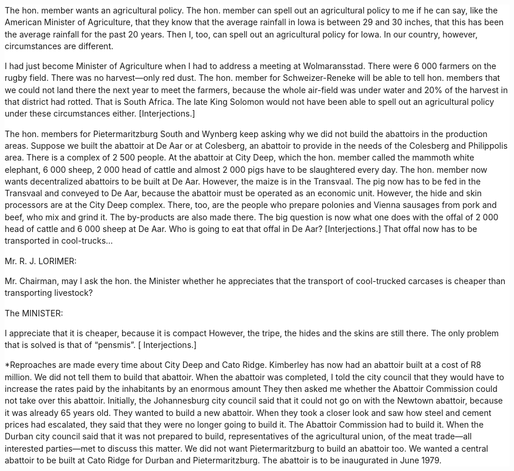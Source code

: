 <p>The hon. member wants an agricultural policy. The hon. member can spell out an agricultural policy to me if he can say, like the American Minister of Agriculture, that they know that the average rainfall in Iowa is between 29 and 30 inches, that this has been the average rainfall for the past 20 years. Then I, too, can spell out an agricultural policy for Iowa. In our country, however, circumstances are different.</p>

<p>I had just become Minister of Agriculture when I had to address a meeting at Wolmaransstad. There were 6 000 farmers on the rugby field. There was no harvest&#x2014;only red dust. The hon. member for Schweizer-Reneke will be able to tell hon. members that we could not land there the next year to meet the farmers, because the whole air-field was under water and 20% of the harvest in that district had rotted. That is South Africa. The late King Solomon would not have been able to spell out an agricultural policy under these circumstances either. [Interjections.]</p>

<p>The hon. members for Pietermaritzburg South and Wynberg keep asking why we did not build the abattoirs in the production areas. Suppose we built the abattoir at De Aar or at Colesberg, an abattoir to provide in the needs of the Colesberg and Philippolis area. There is a complex of 2 500 people. At the abattoir at City Deep, which the hon. member called the mammoth white elephant, 6 000 sheep, 2 000 head of cattle and almost 2 000 pigs have to be slaughtered every day. The hon. member now wants decentralized abattoirs to be built at De Aar. However, the maize is in the Transvaal. The pig now has to be fed in the Transvaal and conveyed to De Aar, <span class="col_5243-5244" refersTo="page_1017"/>because the abattoir must be operated as an economic unit. However, the hide and skin processors are at the City Deep complex. There, too, are the people who prepare polonies and Vienna sausages from pork and beef, who mix and grind it. The by-products are also made there. The big question is now what one does with the offal of 2 000 head of cattle and 6 000 sheep at De Aar. Who is going to eat that offal in De Aar? [Interjections.] That offal now has to be transported in cool-trucks&#x2026;</p>

</speech>

<speech by="#lorimer">

<from>Mr. <person refersTo="hansard_za">R. J. LORIMER</person>:</from>

<p>Mr. Chairman, may I ask the hon. the Minister whether he appreciates that the transport of cool-trucked carcases is cheaper than transporting livestock?</p>

</speech>

<speech by="#minister">

<from>The <person refersTo="hansard_za">MINISTER</person>:</from>

<p>I appreciate that it is cheaper, because it is compact However, the tripe, the hides and the skins are still there. The only problem that is solved is that of &#x201C;pensmis&#x201D;. [ Interjections.]</p>

<p>*Reproaches are made every time about City Deep and Cato Ridge. Kimberley has now had an abattoir built at a cost of R8 million. We did not tell them to build that abattoir. When the abattoir was completed, I told the city council that they would have to increase the rates paid by the inhabitants by an enormous amount They then asked me whether the Abattoir Commission could not take over this abattoir. Initially, the Johannesburg city council said that it could not go on with the Newtown abattoir, because it was already 65 years old. They wanted to build a new abattoir. When they took a closer look and saw how steel and cement prices had escalated, they said that they were no longer going to build it. The Abattoir Commission had to build it. When the Durban city council said that it was not prepared to build, representatives of the agricultural union, of the meat trade&#x2014;all interested parties&#x2014;met to discuss this matter. We did not want Pietermaritzburg to build an abattoir too. We wanted a central abattoir to be built at Cato Ridge for Durban and Pietermaritzburg. The abattoir is to be inaugurated in June 1979.</p>
